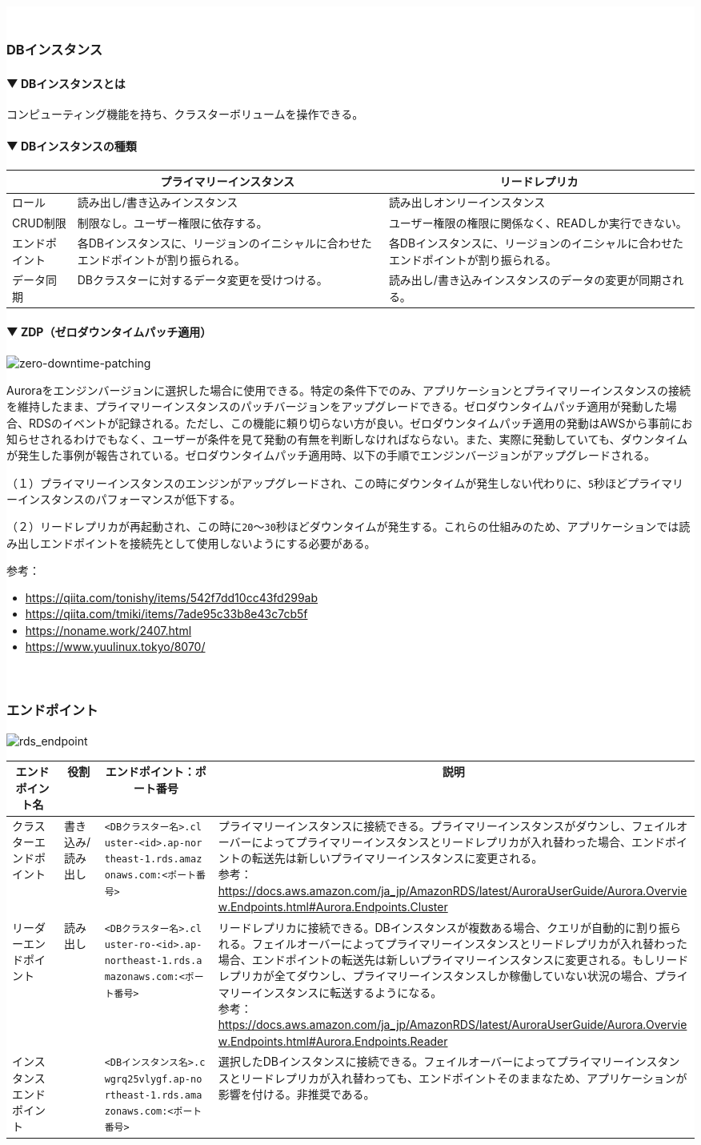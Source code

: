 <br>

### DBインスタンス

#### ▼ DBインスタンスとは

コンピューティング機能を持ち、クラスターボリュームを操作できる。

#### ▼ DBインスタンスの種類

|                | プライマリーインスタンス                                     | リードレプリカ                                               |
| -------------- | ------------------------------------------------------------ | ------------------------------------------------------------ |
| ロール         | 読み出し/書き込みインスタンス                                | 読み出しオンリーインスタンス                                 |
| CRUD制限       | 制限なし。ユーザー権限に依存する。                           | ユーザー権限の権限に関係なく、READしか実行できない。         |
| エンドポイント | 各DBインスタンスに、リージョンのイニシャルに合わせたエンドポイントが割り振られる。 | 各DBインスタンスに、リージョンのイニシャルに合わせたエンドポイントが割り振られる。 |
| データ同期     | DBクラスターに対するデータ変更を受けつける。                 | 読み出し/書き込みインスタンスのデータの変更が同期される。    |

#### ▼ ZDP（ゼロダウンタイムパッチ適用）

![zero-downtime-patching](https://raw.githubusercontent.com/hiroki-it/tech-notebook/master/images/zero-downtime-patching.png)

Auroraをエンジンバージョンに選択した場合に使用できる。特定の条件下でのみ、アプリケーションとプライマリーインスタンスの接続を維持したまま、プライマリーインスタンスのパッチバージョンをアップグレードできる。ゼロダウンタイムパッチ適用が発動した場合、RDSのイベントが記録される。ただし、この機能に頼り切らない方が良い。ゼロダウンタイムパッチ適用の発動はAWSから事前にお知らせされるわけでもなく、ユーザーが条件を見て発動の有無を判断しなければならない。また、実際に発動していても、ダウンタイムが発生した事例が報告されている。ゼロダウンタイムパッチ適用時、以下の手順でエンジンバージョンがアップグレードされる。

（１）プライマリーインスタンスのエンジンがアップグレードされ、この時にダウンタイムが発生しない代わりに、```5```秒ほどプライマリーインスタンスのパフォーマンスが低下する。

（２）リードレプリカが再起動され、この時に```20```～```30```秒ほどダウンタイムが発生する。これらの仕組みのため、アプリケーションでは読み出しエンドポイントを接続先として使用しないようにする必要がある。

参考：

- https://qiita.com/tonishy/items/542f7dd10cc43fd299ab
- https://qiita.com/tmiki/items/7ade95c33b8e43c7cb5f
- https://noname.work/2407.html
- https://www.yuulinux.tokyo/8070/

<br>

### エンドポイント

![rds_endpoint](https://raw.githubusercontent.com/hiroki-it/tech-notebook/master/images/rds_endpoint.png)

| エンドポイント名           | 役割              | エンドポイント：ポート番号                                   | 説明                                                         |
| -------------------------- | ----------------- | ------------------------------------------------------------ | ------------------------------------------------------------ |
| クラスターエンドポイント   | 書き込み/読み出し | ```<DBクラスター名>.cluster-<id>.ap-northeast-1.rds.amazonaws.com:<ポート番号>``` | プライマリーインスタンスに接続できる。プライマリーインスタンスがダウンし、フェイルオーバーによってプライマリーインスタンスとリードレプリカが入れ替わった場合、エンドポイントの転送先は新しいプライマリーインスタンスに変更される。<br>参考：https://docs.aws.amazon.com/ja_jp/AmazonRDS/latest/AuroraUserGuide/Aurora.Overview.Endpoints.html#Aurora.Endpoints.Cluster |
| リーダーエンドポイント     | 読み出し          | ```<DBクラスター名>.cluster-ro-<id>.ap-northeast-1.rds.amazonaws.com:<ポート番号>``` | リードレプリカに接続できる。DBインスタンスが複数ある場合、クエリが自動的に割り振られる。フェイルオーバーによってプライマリーインスタンスとリードレプリカが入れ替わった場合、エンドポイントの転送先は新しいプライマリーインスタンスに変更される。もしリードレプリカが全てダウンし、プライマリーインスタンスしか稼働していない状況の場合、プライマリーインスタンスに転送するようになる。<br>参考：https://docs.aws.amazon.com/ja_jp/AmazonRDS/latest/AuroraUserGuide/Aurora.Overview.Endpoints.html#Aurora.Endpoints.Reader |
| インスタンスエンドポイント |                   | ```<DBインスタンス名>.cwgrq25vlygf.ap-northeast-1.rds.amazonaws.com:<ポート番号>``` | 選択したDBインスタンスに接続できる。フェイルオーバーによってプライマリーインスタンスとリードレプリカが入れ替わっても、エンドポイントそのままなため、アプリケーションが影響を付ける。非推奨である。 |
